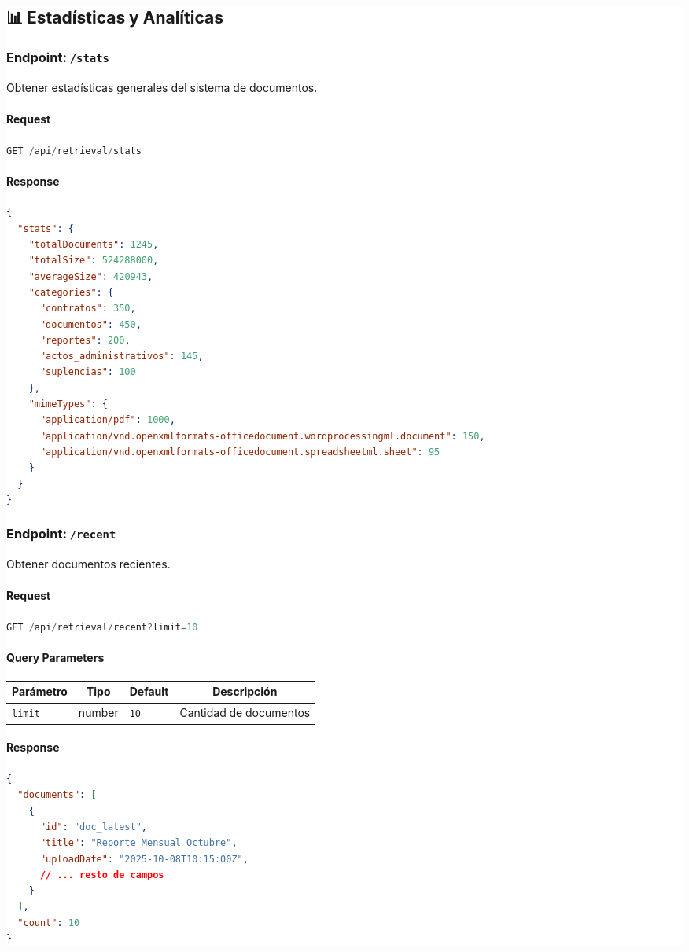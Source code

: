 ## 📊 Estadísticas y Analíticas

### Endpoint: `/stats`

Obtener estadísticas generales del sistema de documentos.

#### Request
```typescript
GET /api/retrieval/stats
```

#### Response
```json
{
  "stats": {
    "totalDocuments": 1245,
    "totalSize": 524288000,
    "averageSize": 420943,
    "categories": {
      "contratos": 350,
      "documentos": 450,
      "reportes": 200,
      "actos_administrativos": 145,
      "suplencias": 100
    },
    "mimeTypes": {
      "application/pdf": 1000,
      "application/vnd.openxmlformats-officedocument.wordprocessingml.document": 150,
      "application/vnd.openxmlformats-officedocument.spreadsheetml.sheet": 95
    }
  }
}
```

### Endpoint: `/recent`

Obtener documentos recientes.

#### Request
```typescript
GET /api/retrieval/recent?limit=10
```

#### Query Parameters
| Parámetro | Tipo | Default | Descripción |
|-----------|------|---------|-------------|
| `limit` | number | `10` | Cantidad de documentos |

#### Response
```json
{
  "documents": [
    {
      "id": "doc_latest",
      "title": "Reporte Mensual Octubre",
      "uploadDate": "2025-10-08T10:15:00Z",
      // ... resto de campos
    }
  ],
  "count": 10
}
```
